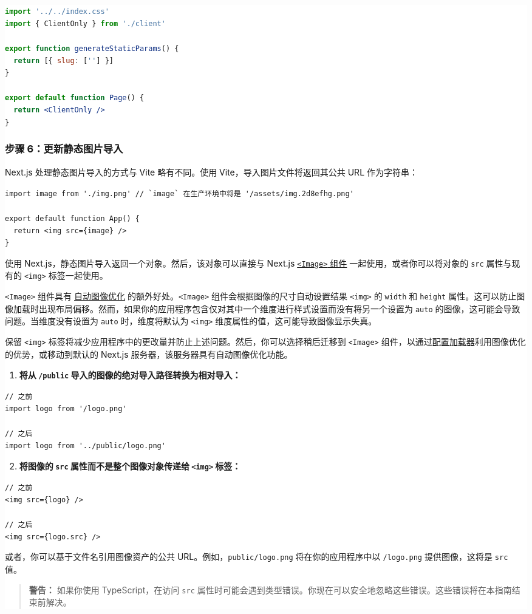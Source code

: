 ```jsx switcher
import '../../index.css'
import { ClientOnly } from './client'

export function generateStaticParams() {
  return [{ slug: [''] }]
}

export default function Page() {
  return <ClientOnly />
}
```

### 步骤 6：更新静态图片导入

Next.js 处理静态图片导入的方式与 Vite 略有不同。使用 Vite，导入图片文件将返回其公共 URL 作为字符串：

```tsx
import image from './img.png' // `image` 在生产环境中将是 '/assets/img.2d8efhg.png'

export default function App() {
  return <img src={image} />
}
```

使用 Next.js，静态图片导入返回一个对象。然后，该对象可以直接与 Next.js [`<Image>` 组件](/docs/nextjs-cn/app/api-reference/components/image) 一起使用，或者你可以将对象的 `src` 属性与现有的 `<img>` 标签一起使用。

`<Image>` 组件具有 [自动图像优化](/docs/nextjs-cn/app/api-reference/components/image) 的额外好处。`<Image>` 组件会根据图像的尺寸自动设置结果 `<img>` 的 `width` 和 `height` 属性。这可以防止图像加载时出现布局偏移。然而，如果你的应用程序包含仅对其中一个维度进行样式设置而没有将另一个设置为 `auto` 的图像，这可能会导致问题。当维度没有设置为 `auto` 时，维度将默认为 `<img>` 维度属性的值，这可能导致图像显示失真。

保留 `<img>` 标签将减少应用程序中的更改量并防止上述问题。然后，你可以选择稍后迁移到 `<Image>` 组件，以通过[配置加载器](/docs/nextjs-cn/app/api-reference/components/image#loader)利用图像优化的优势，或移动到默认的 Next.js 服务器，该服务器具有自动图像优化功能。

1. **将从 `/public` 导入的图像的绝对导入路径转换为相对导入：**

```tsx
// 之前
import logo from '/logo.png'

// 之后
import logo from '../public/logo.png'
```

2. **将图像的 `src` 属性而不是整个图像对象传递给 `<img>` 标签：**

```tsx
// 之前
<img src={logo} />

// 之后
<img src={logo.src} />
```

或者，你可以基于文件名引用图像资产的公共 URL。例如，`public/logo.png` 将在你的应用程序中以 `/logo.png` 提供图像，这将是 `src` 值。

> **警告：** 如果你使用 TypeScript，在访问 `src` 属性时可能会遇到类型错误。你现在可以安全地忽略这些错误。这些错误将在本指南结束前解决。

